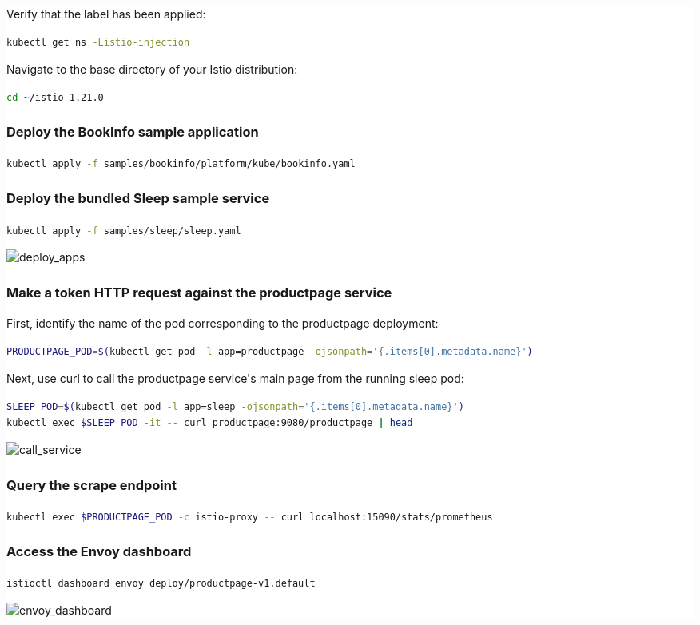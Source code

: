 Verify that the label has been applied:

```sh
kubectl get ns -Listio-injection
```

Navigate to the base directory of your Istio distribution:

```sh
cd ~/istio-1.21.0
```

### Deploy the BookInfo sample application

```sh
kubectl apply -f samples/bookinfo/platform/kube/bookinfo.yaml
```

### Deploy the bundled Sleep sample service

```sh
kubectl apply -f samples/sleep/sleep.yaml
```

![deploy_apps](https://github.com/user-attachments/assets/b4d79b14-4d51-48e3-8d68-f106efb1a03f)

### Make a token HTTP request against the productpage service

First, identify the name of the pod corresponding to the productpage deployment:

```sh
PRODUCTPAGE_POD=$(kubectl get pod -l app=productpage -ojsonpath='{.items[0].metadata.name}')
```

Next, use curl to call the productpage service's main page from the running sleep pod:

```sh
SLEEP_POD=$(kubectl get pod -l app=sleep -ojsonpath='{.items[0].metadata.name}')
kubectl exec $SLEEP_POD -it -- curl productpage:9080/productpage | head
```

![call_service](https://github.com/user-attachments/assets/8f12a61a-01ce-443f-afd5-9eab6da1ba16)

### Query the scrape endpoint

```sh
kubectl exec $PRODUCTPAGE_POD -c istio-proxy -- curl localhost:15090/stats/prometheus
```

### Access the Envoy dashboard

```sh
istioctl dashboard envoy deploy/productpage-v1.default
```

![envoy_dashboard](https://github.com/user-attachments/assets/c4d66797-4221-4d0e-8e54-6b8ce34cc0a4)
